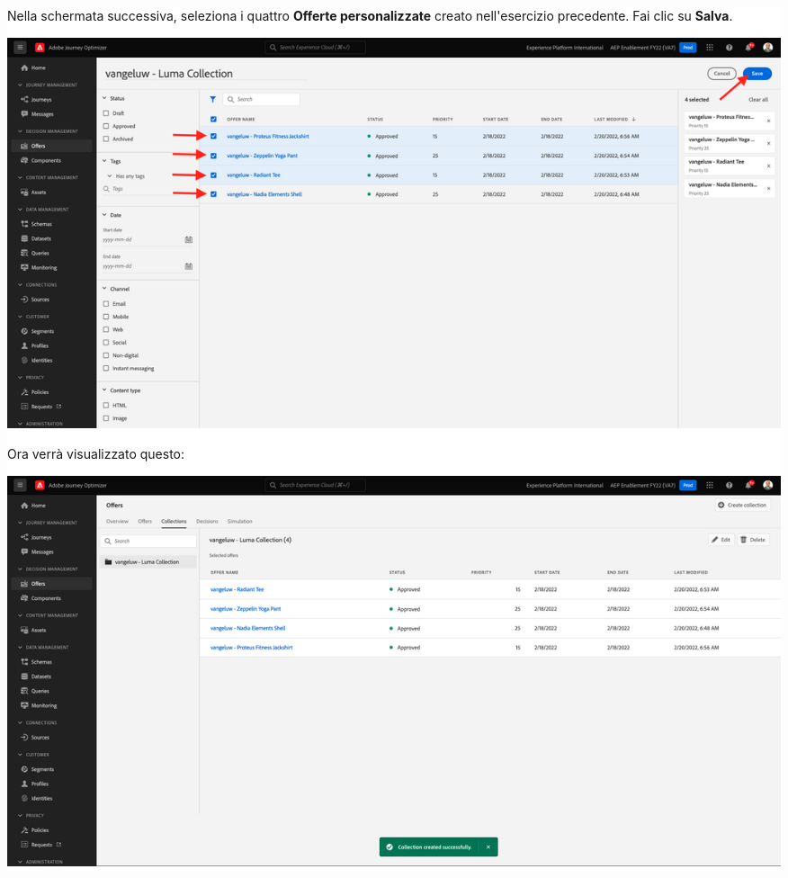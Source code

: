 Nella schermata successiva, seleziona i quattro **Offerte personalizzate** creato nell&#39;esercizio precedente. Fai clic su **Salva**.

![Regola decisionale](./images/createcollectionpopup2.png)

Ora verrà visualizzato questo:

![Regola decisionale](./images/colldone.png)

